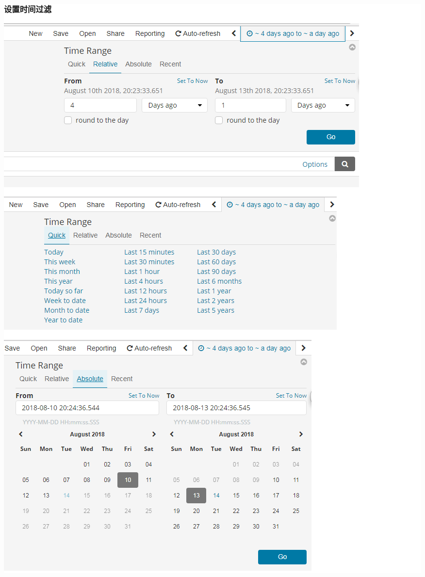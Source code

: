  

### **设置时间过滤**

![img](ELK日志系统最新版本详细教程/13.png)

![img](ELK日志系统最新版本详细教程/14.png)

![img](ELK日志系统最新版本详细教程/15.png)